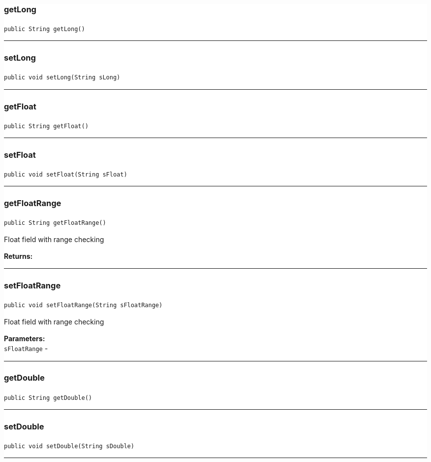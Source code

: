 ### getLong

    public String getLong()

------------------------------------------------------------------------

### setLong

    public void setLong(String sLong)

------------------------------------------------------------------------

### getFloat

    public String getFloat()

------------------------------------------------------------------------

### setFloat

    public void setFloat(String sFloat)

------------------------------------------------------------------------

### getFloatRange

    public String getFloatRange()

Float field with range checking

**Returns:**

------------------------------------------------------------------------

### setFloatRange

    public void setFloatRange(String sFloatRange)

Float field with range checking

**Parameters:**  
`sFloatRange` -

------------------------------------------------------------------------

### getDouble

    public String getDouble()

------------------------------------------------------------------------

### setDouble

    public void setDouble(String sDouble)

------------------------------------------------------------------------
